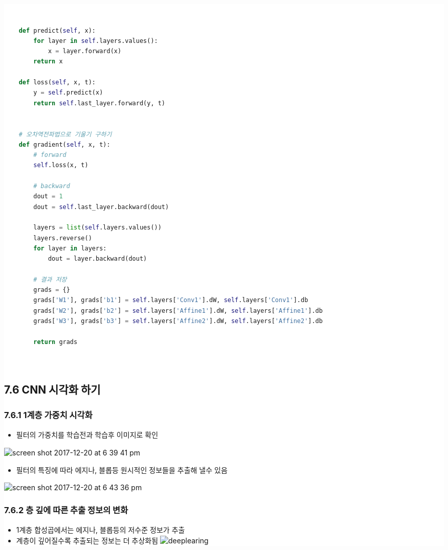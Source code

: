 ```python


    def predict(self, x):
        for layer in self.layers.values():
            x = layer.forward(x)
        return x

    def loss(self, x, t):
        y = self.predict(x)
        return self.last_layer.forward(y, t)

    
    # 오차역전파법으로 기울기 구하기 
    def gradient(self, x, t):
        # forward
        self.loss(x, t)

        # backward
        dout = 1
        dout = self.last_layer.backward(dout)

        layers = list(self.layers.values())
        layers.reverse()
        for layer in layers:
            dout = layer.backward(dout)

        # 결과 저장
        grads = {}
        grads['W1'], grads['b1'] = self.layers['Conv1'].dW, self.layers['Conv1'].db
        grads['W2'], grads['b2'] = self.layers['Affine1'].dW, self.layers['Affine1'].db
        grads['W3'], grads['b3'] = self.layers['Affine2'].dW, self.layers['Affine2'].db

        return grads

  
```



## 7.6 CNN 시각화 하기 

### 7.6.1  1계층 가중치 시각화 
- 필터의 가중치를 학습전과 학습후 이미지로 확인 
<img width="568" alt="screen shot 2017-12-20 at 6 39 41 pm" src="https://user-images.githubusercontent.com/5119286/34200690-5277e7e2-e5b5-11e7-9586-a1fb32a99aa5.png">


- 필터의 특징에 따라 에지나, 블롭등 원시적인 정보들을 추출해 낼수 있음 
<img width="569" alt="screen shot 2017-12-20 at 6 43 36 pm" src="https://user-images.githubusercontent.com/5119286/34200834-e7a9d94c-e5b5-11e7-9815-8224df1dc1ed.png">


### 7.6.2 층 깊에 따른 추출 정보의 변화 
- 1계층 합성곱에서는 에지나, 블롭등의 저수준 정보가 추출
- 계층이 깊어질수록 추출되는 정보는 더 추상화됨 
![deeplearing](https://user-images.githubusercontent.com/5119286/34201763-e57cdfea-e5b8-11e7-98d7-940af2a0e2a4.png)
